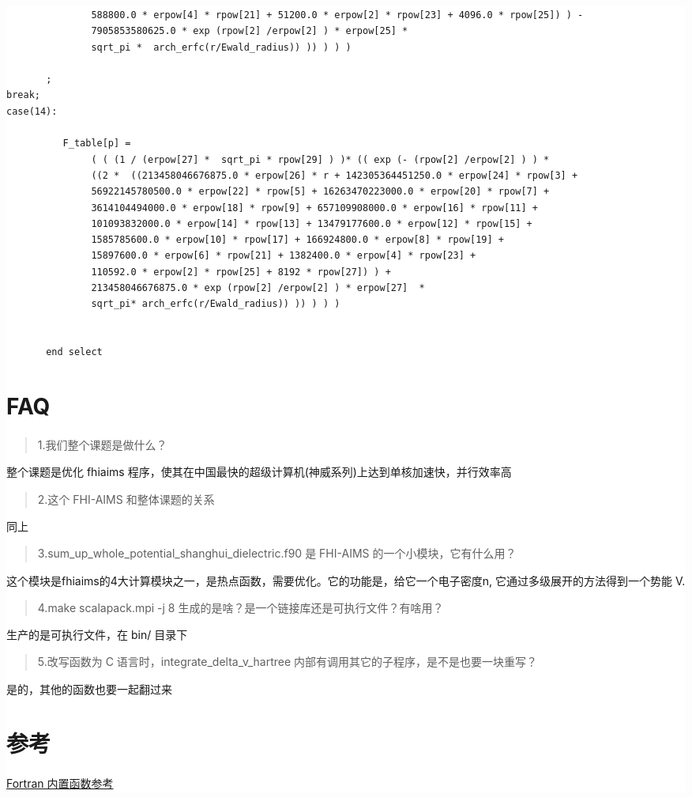 ```
               588800.0 * erpow[4] * rpow[21] + 51200.0 * erpow[2] * rpow[23] + 4096.0 * rpow[25]) ) - 
               7905853580625.0 * exp (rpow[2] /erpow[2] ) * erpow[25] *  
               sqrt_pi *  arch_erfc(r/Ewald_radius)) )) ) ) )

       ;
break;
case(14):

          F_table[p] = 
               ( ( (1 / (erpow[27] *  sqrt_pi * rpow[29] ) )* (( exp (- (rpow[2] /erpow[2] ) ) * 
               ((2 *  ((213458046676875.0 * erpow[26] * r + 142305364451250.0 * erpow[24] * rpow[3] + 
               56922145780500.0 * erpow[22] * rpow[5] + 16263470223000.0 * erpow[20] * rpow[7] + 
               3614104494000.0 * erpow[18] * rpow[9] + 657109908000.0 * erpow[16] * rpow[11] + 
               101093832000.0 * erpow[14] * rpow[13] + 13479177600.0 * erpow[12] * rpow[15] + 
               1585785600.0 * erpow[10] * rpow[17] + 166924800.0 * erpow[8] * rpow[19] + 
               15897600.0 * erpow[6] * rpow[21] + 1382400.0 * erpow[4] * rpow[23] + 
               110592.0 * erpow[2] * rpow[25] + 8192 * rpow[27]) ) + 
               213458046676875.0 * exp (rpow[2] /erpow[2] ) * erpow[27]  *  
               sqrt_pi* arch_erfc(r/Ewald_radius)) )) ) ) )


       end select
```



# FAQ

> 1.我们整个课题是做什么？

整个课题是优化 fhiaims 程序，使其在中国最快的超级计算机(神威系列)上达到单核加速快，并行效率高

> 2.这个 FHI-AIMS 和整体课题的关系

同上

> 3.sum_up_whole_potential_shanghui_dielectric.f90 是 FHI-AIMS 的一个小模块，它有什么用？

这个模块是fhiaims的4大计算模块之一，是热点函数，需要优化。它的功能是，给它一个电子密度n, 它通过多级展开的方法得到一个势能 V.

> 4.make scalapack.mpi -j 8  生成的是啥？是一个链接库还是可执行文件？有啥用？

生产的是可执行文件，在 bin/ 目录下

> 5.改写函数为 C 语言时，integrate_delta_v_hartree 内部有调用其它的子程序，是不是也要一块重写？

是的，其他的函数也要一起翻过来

# 参考

[Fortran 内置函数参考](https://docs.oracle.com/cd/E19205-01/820-1202/aetjb/index.html)
